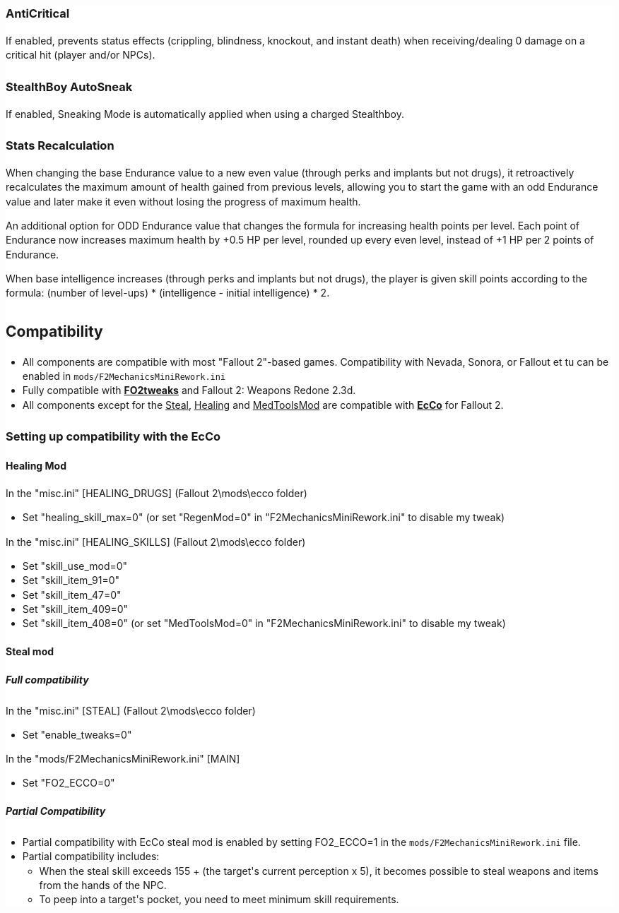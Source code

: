 ### AntiCritical
If enabled, prevents status effects (crippling, blindness, knockout, and instant death) when receiving/dealing 0 damage on a critical hit (player and/or NPCs).

### StealthBoy AutoSneak
If enabled, Sneaking Mode is automatically applied when using a charged Stealthboy.

### Stats Recalculation
When changing the base Endurance value to a new even value (through perks and implants but not drugs), it retroactively recalculates the maximum amount of health gained from previous levels, allowing you to start the game with an odd Endurance value and later make it even without losing the progress of maximum health.

An additional option for ODD Endurance value that changes the formula for increasing health points per level.
Each point of Endurance now increases maximum health by +0.5 HP per level, rounded up every even level, instead of +1 HP per 2 points of Endurance.

When base intelligence increases (through perks and implants but not drugs), the player is given skill points according to the formula: (number of level-ups) * (intelligence - initial intelligence) * 2.

## Compatibility
- All components are compatible with most "Fallout 2"-based games. Compatibility with Nevada, Sonora, or Fallout et tu can be enabled in `mods/F2MechanicsMiniRework.ini`  
- Fully compatible with [__FO2tweaks__](https://github.com/BGforgeNet/FO2tweaks) and Fallout 2: Weapons Redone 2.3d.
- All components except for the [Steal](#steal), [Healing](#healing) and [MedToolsMod](#medical-tools) are compatible with [__EcCo__](https://github.com/phobos2077/fo2_ecco/tree/master) for Fallout 2.  

### Setting up compatibility with the EcCo 
#### Healing Mod
In the "misc.ini" [HEALING_DRUGS] (Fallout 2\mods\ecco folder)  
 - Set "healing_skill_max=0" (or set "RegenMod=0" in "F2MechanicsMiniRework.ini" to disable my tweak) 
 
In the "misc.ini" [HEALING_SKILLS] (Fallout 2\mods\ecco folder)  
 - Set "skill_use_mod=0"
- Set "skill_item_91=0" 
- Set "skill_item_47=0" 
- Set "skill_item_409=0" 
- Set "skill_item_408=0" (or set "MedToolsMod=0" in "F2MechanicsMiniRework.ini" to disable my tweak)
#### Steal mod
##### Full compatibility
In the "misc.ini" [STEAL] (Fallout 2\mods\ecco folder)  
- Set "enable_tweaks=0" 
 
In the "mods/F2MechanicsMiniRework.ini" [MAIN]  
 - Set "FO2_ECCO=0"  
##### Partial Compatibility
- Partial compatibility with EcCo steal mod is enabled by setting FO2_ECCO=1 in the `mods/F2MechanicsMiniRework.ini` file.
- Partial compatibility includes:  
	- When the steal skill exceeds 155 + (the target's current perception x 5), it becomes possible to steal weapons and items from the hands of the NPC.
	- To peep into a target's pocket, you need to meet minimum skill requirements.
